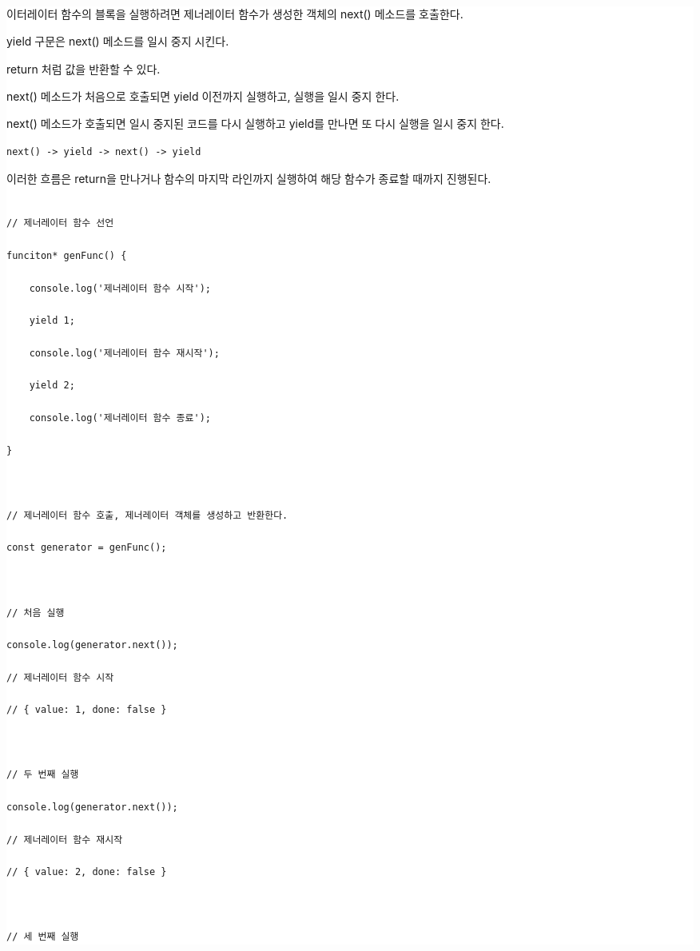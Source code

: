  

이터레이터 함수의 블록을 실행하려면 제너레이터 함수가 생성한 객체의 next() 메소드를 호출한다.

yield 구문은 next() 메소드를 일시 중지 시킨다.

return 처럼 값을 반환할 수 있다.

 

next() 메소드가 처음으로 호출되면 yield 이전까지 실행하고, 실행을 일시 중지 한다.

next() 메소드가 호출되면 일시 중지된 코드를 다시 실행하고 yield를 만나면 또 다시 실행을 일시 중지 한다.

 

`next() -> yield -> next() -> yield`

 

이러한 흐름은 return을 만나거나 함수의 마지막 라인까지 실행하여 해당 함수가 종료할 때까지 진행된다.

 

```

// 제너레이터 함수 선언

funciton* genFunc() {

    console.log('제너레이터 함수 시작');

    yield 1;

    console.log('제너레이터 함수 재시작');

    yield 2;

    console.log('제너레이터 함수 종료');

}

 

// 제너레이터 함수 호출, 제너레이터 객체를 생성하고 반환한다.

const generator = genFunc();

 

// 처음 실행

console.log(generator.next());

// 제너레이터 함수 시작

// { value: 1, done: false }

 

// 두 번째 실행

console.log(generator.next());

// 제너레이터 함수 재시작

// { value: 2, done: false }

 

// 세 번째 실행
```